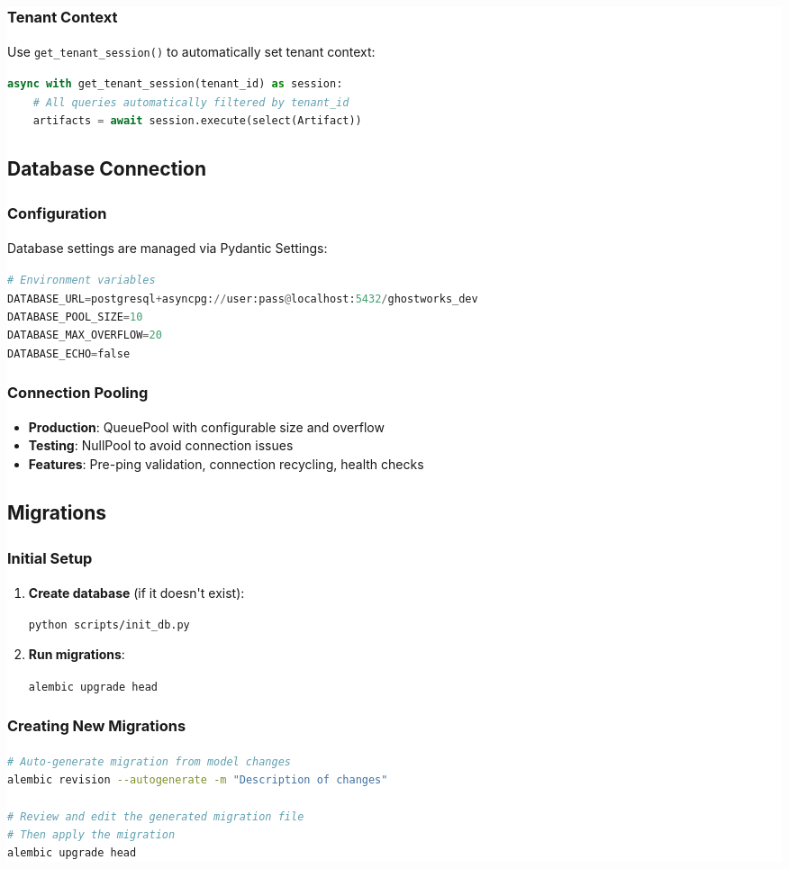 ### Tenant Context

Use `get_tenant_session()` to automatically set tenant context:

```python
async with get_tenant_session(tenant_id) as session:
    # All queries automatically filtered by tenant_id
    artifacts = await session.execute(select(Artifact))
```

## Database Connection

### Configuration

Database settings are managed via Pydantic Settings:

```python
# Environment variables
DATABASE_URL=postgresql+asyncpg://user:pass@localhost:5432/ghostworks_dev
DATABASE_POOL_SIZE=10
DATABASE_MAX_OVERFLOW=20
DATABASE_ECHO=false
```

### Connection Pooling

- **Production**: QueuePool with configurable size and overflow
- **Testing**: NullPool to avoid connection issues
- **Features**: Pre-ping validation, connection recycling, health checks

## Migrations

### Initial Setup

1. **Create database** (if it doesn't exist):
   ```bash
   python scripts/init_db.py
   ```

2. **Run migrations**:
   ```bash
   alembic upgrade head
   ```

### Creating New Migrations

```bash
# Auto-generate migration from model changes
alembic revision --autogenerate -m "Description of changes"

# Review and edit the generated migration file
# Then apply the migration
alembic upgrade head
```
